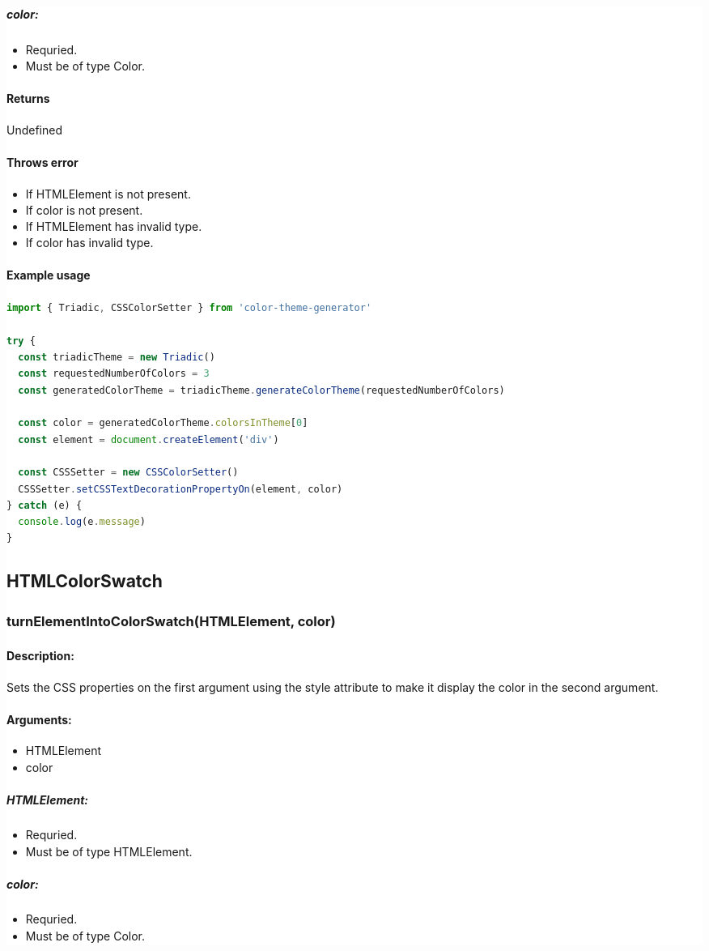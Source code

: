 ##### color:
- Requried.
- Must be of type Color.

#### Returns
Undefined

#### Throws error
- If HTMLElement is not present.
- If color is not present.
- If HTMLElement has invalid type.
- If color has invalid type.

#### Example usage

```js
import { Triadic, CSSColorSetter } from 'color-theme-generator'

try {
  const triadicTheme = new Triadic()
  const requestedNumberOfColors = 3
  const generatedColorTheme = triadicTheme.generateColorTheme(requestedNumberOfColors)

  const color = generatedColorTheme.colorsInTheme[0]
  const element = document.createElement('div')

  const CSSSetter = new CSSColorSetter()
  CSSSetter.setCSSTextDecorationPropertyOn(element, color)
} catch (e) {
  console.log(e.message)
}
```


## HTMLColorSwatch

### turnElementIntoColorSwatch(HTMLElement, color)

#### Description:
Sets the CSS properties on the first argument using the style attribute to make it display the color in the second argument. 

#### Arguments:
- HTMLElement
- color

##### HTMLElement:
- Requried.
- Must be of type HTMLElement.

##### color:
- Requried.
- Must be of type Color.
